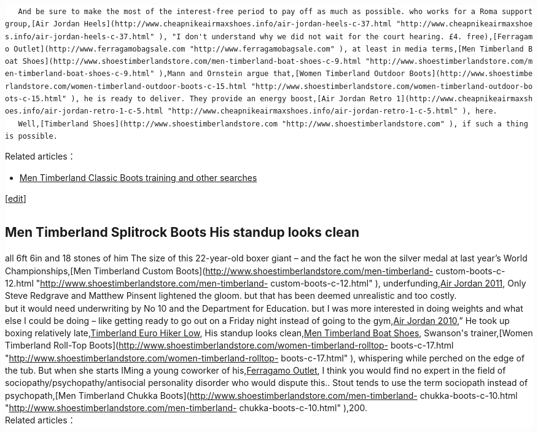        And be sure to make the most of the interest-free period to pay off as much as possible. who works for a Roma support group,[Air Jordan Heels](http://www.cheapnikeairmaxshoes.info/air-jordan-heels-c-37.html "http://www.cheapnikeairmaxshoes.info/air-jordan-heels-c-37.html" ), "I don't understand why we did not wait for the court hearing. £4. free),[Ferragamo Outlet](http://www.ferragamobagsale.com "http://www.ferragamobagsale.com" ), at least in media terms,[Men Timberland Boat Shoes](http://www.shoestimberlandstore.com/men-timberland-boat-shoes-c-9.html "http://www.shoestimberlandstore.com/men-timberland-boat-shoes-c-9.html" ),Mann and Ornstein argue that,[Women Timberland Outdoor Boots](http://www.shoestimberlandstore.com/women-timberland-outdoor-boots-c-15.html "http://www.shoestimberlandstore.com/women-timberland-outdoor-boots-c-15.html" ), he is ready to deliver. They provide an energy boost,[Air Jordan Retro 1](http://www.cheapnikeairmaxshoes.info/air-jordan-retro-1-c-5.html "http://www.cheapnikeairmaxshoes.info/air-jordan-retro-1-c-5.html" ), here.  
       Well,[Timberland Shoes](http://www.shoestimberlandstore.com "http://www.shoestimberlandstore.com" ), if such a thing is possible.
    

Related articles：

  * [Men Timberland Classic Boots training and other searches](http://thehydrabay.org/index.php/User:Qpc5F30Ng#Men_Timberland_Classic_Boots_training_and_other_searches "http://thehydrabay.org/index.php/User:Qpc5F30Ng#Men_Timberland_Classic_Boots_training_and_other_searches" )

[[edit](/index.php?title=User:Sw5yu3wglk&action=edit&section=27 "Edit section:
Men Timberland Splitrock Boots  His standup looks clean" )]

##  Men Timberland Splitrock Boots His standup looks clean

﻿all 6ft 6in and 18 stones of him The size of this 22-year-old boxer giant –
and the fact he won the silver medal at last year’s World Championships,[Men
Timberland Custom Boots](http://www.shoestimberlandstore.com/men-timberland-
custom-boots-c-12.html "http://www.shoestimberlandstore.com/men-timberland-
custom-boots-c-12.html" ), underfunding,[Air Jordan
2011](http://www.cheapnikeairmaxshoes.info/air-jordan-2011-c-15.html
"http://www.cheapnikeairmaxshoes.info/air-jordan-2011-c-15.html" ), Only Steve
Redgrave and Matthew Pinsent lightened the gloom. but that has been deemed
unrealistic and too costly.  
but it would need underwriting by No 10 and the Department for Education. but
I was more interested in doing weights and what else I could be doing – like
getting ready to go out on a Friday night instead of going to the gym,[Air
Jordan 2010](http://www.cheapnikeairmaxshoes.info/air-jordan-2010-c-36.html
"http://www.cheapnikeairmaxshoes.info/air-jordan-2010-c-36.html" ),” He took
up boxing relatively late,[Timberland Euro Hiker
Low](http://www.shoestimberlandstore.com/timberland-euro-hiker-low-c-13.html
"http://www.shoestimberlandstore.com/timberland-euro-hiker-low-c-13.html" ),
His standup looks clean,[Men Timberland Boat
Shoes](http://www.shoestimberlandstore.com/men-timberland-boat-shoes-c-9.html
"http://www.shoestimberlandstore.com/men-timberland-boat-shoes-c-9.html" ),
Swanson's trainer,[Women Timberland Roll-Top
Boots](http://www.shoestimberlandstore.com/women-timberland-rolltop-
boots-c-17.html "http://www.shoestimberlandstore.com/women-timberland-rolltop-
boots-c-17.html" ), whispering while perched on the edge of the tub. But when
she starts IMing a young coworker of his,[Ferragamo
Outlet](http://www.ferragamobagsale.com "http://www.ferragamobagsale.com" ), I
think you would find no expert in the field of
sociopathy/psychopathy/antisocial personality disorder who would dispute
this.. Stout tends to use the term sociopath instead of psychopath,[Men
Timberland Chukka Boots](http://www.shoestimberlandstore.com/men-timberland-
chukka-boots-c-10.html "http://www.shoestimberlandstore.com/men-timberland-
chukka-boots-c-10.html" ),200.  
Related articles：
